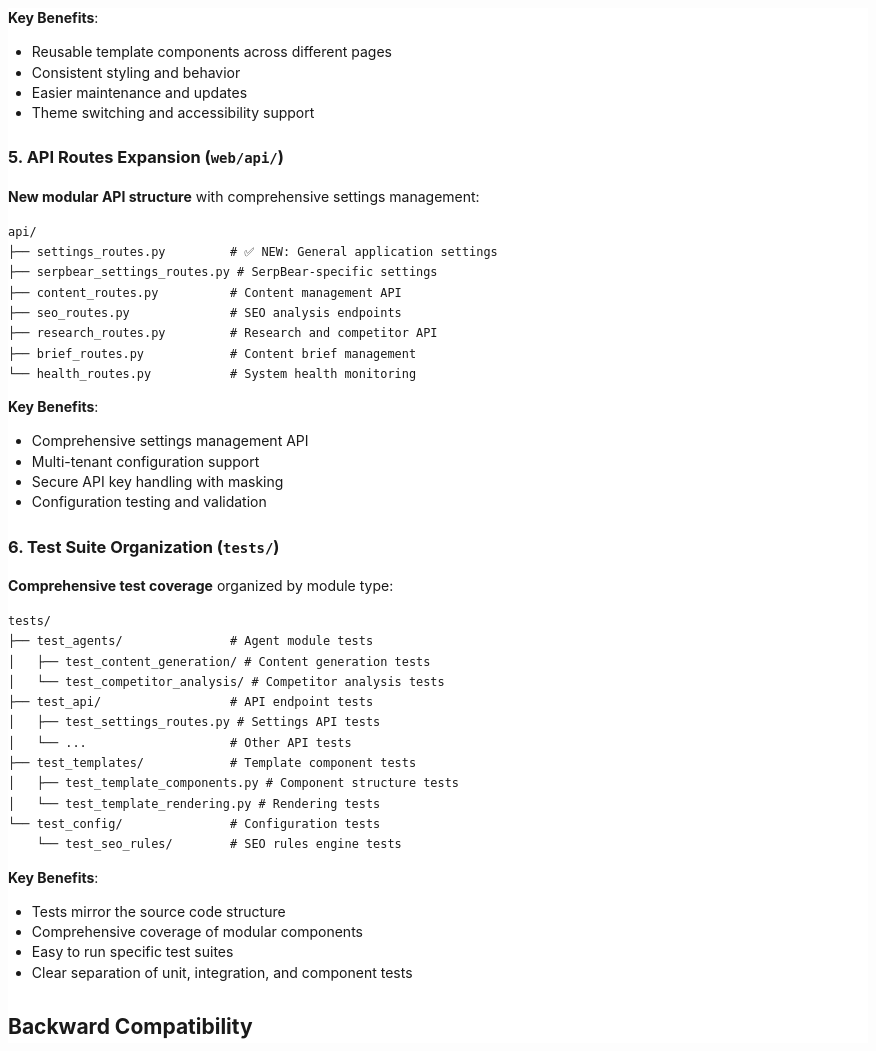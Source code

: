 **Key Benefits**:
- Reusable template components across different pages
- Consistent styling and behavior
- Easier maintenance and updates
- Theme switching and accessibility support

### 5. API Routes Expansion (`web/api/`)

**New modular API structure** with comprehensive settings management:

```
api/
├── settings_routes.py         # ✅ NEW: General application settings
├── serpbear_settings_routes.py # SerpBear-specific settings
├── content_routes.py          # Content management API
├── seo_routes.py              # SEO analysis endpoints
├── research_routes.py         # Research and competitor API
├── brief_routes.py            # Content brief management
└── health_routes.py           # System health monitoring
```

**Key Benefits**:
- Comprehensive settings management API
- Multi-tenant configuration support
- Secure API key handling with masking
- Configuration testing and validation

### 6. Test Suite Organization (`tests/`)

**Comprehensive test coverage** organized by module type:

```
tests/
├── test_agents/               # Agent module tests
│   ├── test_content_generation/ # Content generation tests
│   └── test_competitor_analysis/ # Competitor analysis tests
├── test_api/                  # API endpoint tests
│   ├── test_settings_routes.py # Settings API tests
│   └── ...                    # Other API tests
├── test_templates/            # Template component tests
│   ├── test_template_components.py # Component structure tests
│   └── test_template_rendering.py # Rendering tests
└── test_config/               # Configuration tests
    └── test_seo_rules/        # SEO rules engine tests
```

**Key Benefits**:
- Tests mirror the source code structure
- Comprehensive coverage of modular components
- Easy to run specific test suites
- Clear separation of unit, integration, and component tests

## Backward Compatibility
